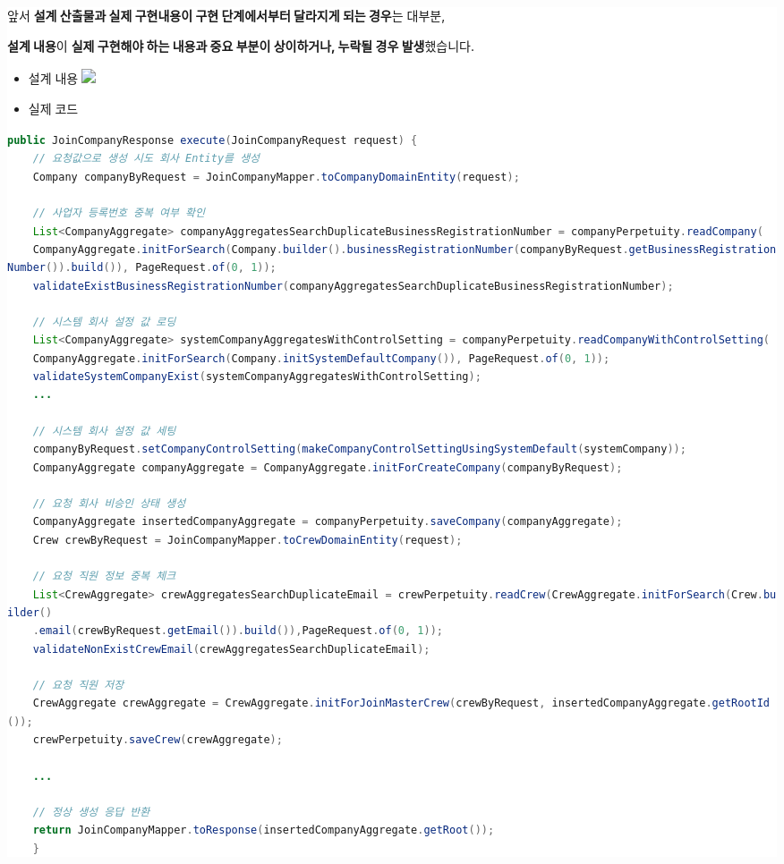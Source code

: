 앞서 **설계 산출물과 실제 구현내용이 구현 단계에서부터 달라지게 되는 경우**는 대부분,

**설계 내용**이 **실제 구현해야 하는 내용과 중요 부분이 상이하거나, 누락될 경우 발생**했습니다.


- 설계 내용
![](https://github.com/gil-log/gil-log.github.io/assets/48559894/df5a02f2-ec4d-4f87-a1d7-ecf5cedba001)

- 실제 코드
```java
public JoinCompanyResponse execute(JoinCompanyRequest request) {
    // 요청값으로 생성 시도 회사 Entity를 생성
    Company companyByRequest = JoinCompanyMapper.toCompanyDomainEntity(request);
    
    // 사업자 등록번호 중복 여부 확인
    List<CompanyAggregate> companyAggregatesSearchDuplicateBusinessRegistrationNumber = companyPerpetuity.readCompany(
    CompanyAggregate.initForSearch(Company.builder().businessRegistrationNumber(companyByRequest.getBusinessRegistrationNumber()).build()), PageRequest.of(0, 1));
    validateExistBusinessRegistrationNumber(companyAggregatesSearchDuplicateBusinessRegistrationNumber);
    
    // 시스템 회사 설정 값 로딩
    List<CompanyAggregate> systemCompanyAggregatesWithControlSetting = companyPerpetuity.readCompanyWithControlSetting(
    CompanyAggregate.initForSearch(Company.initSystemDefaultCompany()), PageRequest.of(0, 1));
    validateSystemCompanyExist(systemCompanyAggregatesWithControlSetting);
    ...
    
    // 시스템 회사 설정 값 세팅
    companyByRequest.setCompanyControlSetting(makeCompanyControlSettingUsingSystemDefault(systemCompany));
    CompanyAggregate companyAggregate = CompanyAggregate.initForCreateCompany(companyByRequest);
    
    // 요청 회사 비승인 상태 생성
    CompanyAggregate insertedCompanyAggregate = companyPerpetuity.saveCompany(companyAggregate);
    Crew crewByRequest = JoinCompanyMapper.toCrewDomainEntity(request);
    
    // 요청 직원 정보 중복 체크
    List<CrewAggregate> crewAggregatesSearchDuplicateEmail = crewPerpetuity.readCrew(CrewAggregate.initForSearch(Crew.builder()
    .email(crewByRequest.getEmail()).build()),PageRequest.of(0, 1));
    validateNonExistCrewEmail(crewAggregatesSearchDuplicateEmail);
    
    // 요청 직원 저장
    CrewAggregate crewAggregate = CrewAggregate.initForJoinMasterCrew(crewByRequest, insertedCompanyAggregate.getRootId());
    crewPerpetuity.saveCrew(crewAggregate);
    
    ...
    
    // 정상 생성 응답 반환
    return JoinCompanyMapper.toResponse(insertedCompanyAggregate.getRoot());
    } 
```
